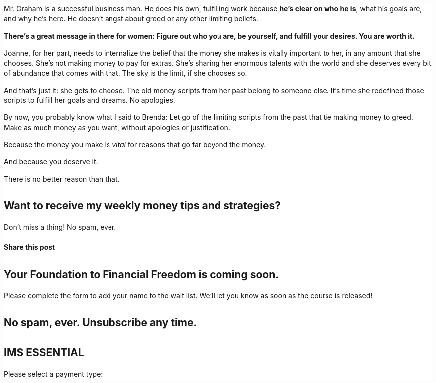 Mr. Graham is a successful business man. He does his own, fulfilling work because **[he’s clear on who he is](https://www.youtube.com/watch?v=3o2Yivk_WE4)**, what his goals are, and why he’s here. He doesn’t angst about greed or any other limiting beliefs.

**There’s a great message in there for women: Figure out who you are, be yourself, and fulfill your desires. You are worth it.**

Joanne, for her part, needs to internalize the belief that the money she makes is vitally important to her, in any amount that she chooses. She’s not making money to pay for extras. She’s sharing her enormous talents with the world and she deserves every bit of abundance that comes with that. The sky is the limit, if she chooses so.

And that’s just it: she gets to choose. The old money scripts from her past belong to someone else. It’s time she redefined those scripts to fulfill her goals and dreams. No apologies.

By now, you probably know what I said to Brenda: Let go of the limiting scripts from the past that tie making money to greed. Make as much money as you want, without apologies or justification.

Because the money you make is *vital* for reasons that go far beyond the money.

And because you deserve it.

There is no better reason than that.

## Want to receive my weekly money tips and strategies?

Don’t miss a thing! No spam, ever.

#### Share this post

## Your Foundation to Financial Freedom is coming soon.

Please complete the form to add your name to the wait list. We’ll let you know as soon as the course is released!

## No spam, ever. Unsubscribe any time.

## IMS ESSENTIAL

Please select a payment type: